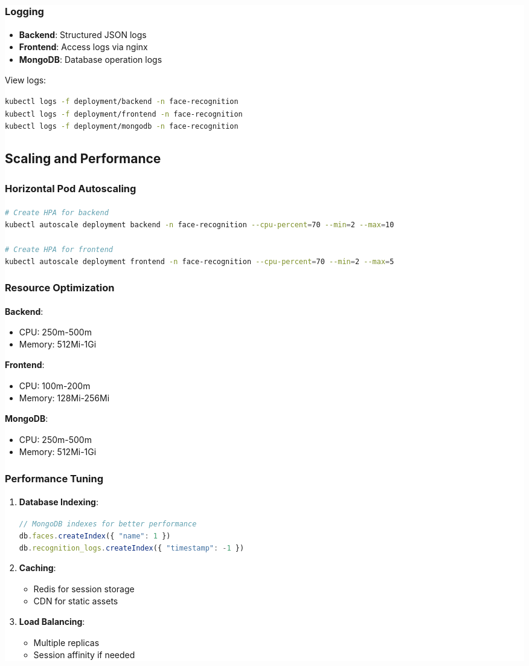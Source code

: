 ### Logging

- **Backend**: Structured JSON logs
- **Frontend**: Access logs via nginx
- **MongoDB**: Database operation logs

View logs:
```bash
kubectl logs -f deployment/backend -n face-recognition
kubectl logs -f deployment/frontend -n face-recognition
kubectl logs -f deployment/mongodb -n face-recognition
```

## Scaling and Performance

### Horizontal Pod Autoscaling

```bash
# Create HPA for backend
kubectl autoscale deployment backend -n face-recognition --cpu-percent=70 --min=2 --max=10

# Create HPA for frontend
kubectl autoscale deployment frontend -n face-recognition --cpu-percent=70 --min=2 --max=5
```

### Resource Optimization

**Backend**:
- CPU: 250m-500m
- Memory: 512Mi-1Gi

**Frontend**:
- CPU: 100m-200m
- Memory: 128Mi-256Mi

**MongoDB**:
- CPU: 250m-500m
- Memory: 512Mi-1Gi

### Performance Tuning

1. **Database Indexing**:
   ```javascript
   // MongoDB indexes for better performance
   db.faces.createIndex({ "name": 1 })
   db.recognition_logs.createIndex({ "timestamp": -1 })
   ```

2. **Caching**:
   - Redis for session storage
   - CDN for static assets

3. **Load Balancing**:
   - Multiple replicas
   - Session affinity if needed
